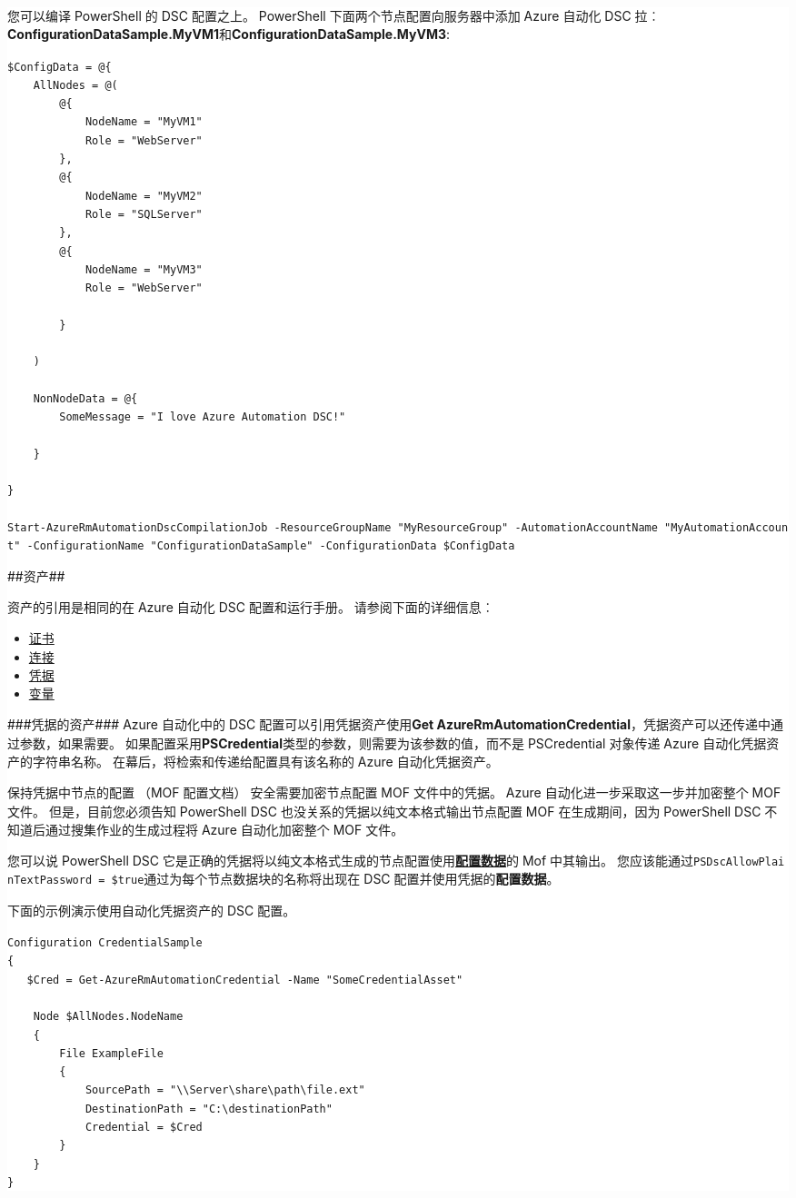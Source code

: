 您可以编译 PowerShell 的 DSC 配置之上。 PowerShell 下面两个节点配置向服务器中添加 Azure 自动化 DSC 拉︰ **ConfigurationDataSample.MyVM1**和**ConfigurationDataSample.MyVM3**:

    $ConfigData = @{
        AllNodes = @(
            @{
                NodeName = "MyVM1"
                Role = "WebServer"
            },
            @{
                NodeName = "MyVM2"
                Role = "SQLServer"
            },
            @{
                NodeName = "MyVM3"
                Role = "WebServer"
    
            }
    
        )
    
        NonNodeData = @{
            SomeMessage = "I love Azure Automation DSC!"
    
        }
    
    } 
    
    Start-AzureRmAutomationDscCompilationJob -ResourceGroupName "MyResourceGroup" -AutomationAccountName "MyAutomationAccount" -ConfigurationName "ConfigurationDataSample" -ConfigurationData $ConfigData


##<a name="assets"></a>资产##

资产的引用是相同的在 Azure 自动化 DSC 配置和运行手册。 请参阅下面的详细信息︰

- [证书](automation-certificates.md)
- [连接](automation-connections.md)
- [凭据](automation-credentials.md)
- [变量](automation-variables.md)

###<a name="credential-assets"></a>凭据的资产###
Azure 自动化中的 DSC 配置可以引用凭据资产使用**Get AzureRmAutomationCredential**，凭据资产可以还传递中通过参数，如果需要。 如果配置采用**PSCredential**类型的参数，则需要为该参数的值，而不是 PSCredential 对象传递 Azure 自动化凭据资产的字符串名称。 在幕后，将检索和传递给配置具有该名称的 Azure 自动化凭据资产。

保持凭据中节点的配置 （MOF 配置文档） 安全需要加密节点配置 MOF 文件中的凭据。 Azure 自动化进一步采取这一步并加密整个 MOF 文件。 但是，目前您必须告知 PowerShell DSC 也没关系的凭据以纯文本格式输出节点配置 MOF 在生成期间，因为 PowerShell DSC 不知道后通过搜集作业的生成过程将 Azure 自动化加密整个 MOF 文件。

您可以说 PowerShell DSC 它是正确的凭据将以纯文本格式生成的节点配置使用<a href="#configurationdata">**配置数据**</a>的 Mof 中其输出。 您应该能通过`PSDscAllowPlainTextPassword = $true`通过为每个节点数据块的名称将出现在 DSC 配置并使用凭据的**配置数据**。

下面的示例演示使用自动化凭据资产的 DSC 配置。

    Configuration CredentialSample
    {
       $Cred = Get-AzureRmAutomationCredential -Name "SomeCredentialAsset"
    
        Node $AllNodes.NodeName
        { 
            File ExampleFile
            { 
                SourcePath = "\\Server\share\path\file.ext" 
                DestinationPath = "C:\destinationPath" 
                Credential = $Cred 
            }
        }
    }
